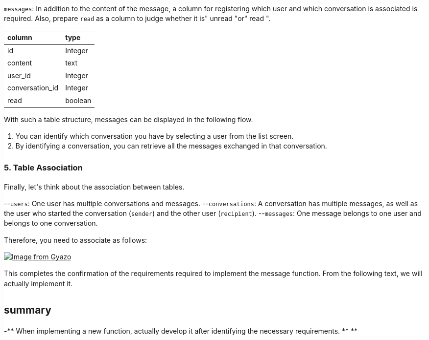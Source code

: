 `messages`: In addition to the content of the message, a column for registering which user and which conversation is associated is required. Also, prepare `read` as a column to judge whether it is" unread "or" read ".

| column | type |
|:-|:-|
| id | Integer |
| content | text |
| user_id | Integer |
| conversation_id | Integer |
| read | boolean |

With such a table structure, messages can be displayed in the following flow.

1. You can identify which conversation you have by selecting a user from the list screen.
2. By identifying a conversation, you can retrieve all the messages exchanged in that conversation.

### 5. Table Association

Finally, let's think about the association between tables.

--`users`: One user has multiple conversations and messages.
--`conversations`: A conversation has multiple messages, as well as the user who started the conversation (`sender`) and the other user (`recipient`).
--`messages`: One message belongs to one user and belongs to one conversation.

Therefore, you need to associate as follows:

<a href="https://diveintocode.gyazo.com/c5da29b4db241cc3ec268df657e55e6f"> <img src = "https://t.gyazo.com/teams/diveintocode/c5da29b4db241cc3ec268df657e55e6f.png" alt = "Image from Gyazo" width = "600" /> </a>

This completes the confirmation of the requirements required to implement the message function.
From the following text, we will actually implement it.

## summary
-** When implementing a new function, actually develop it after identifying the necessary requirements. ** **